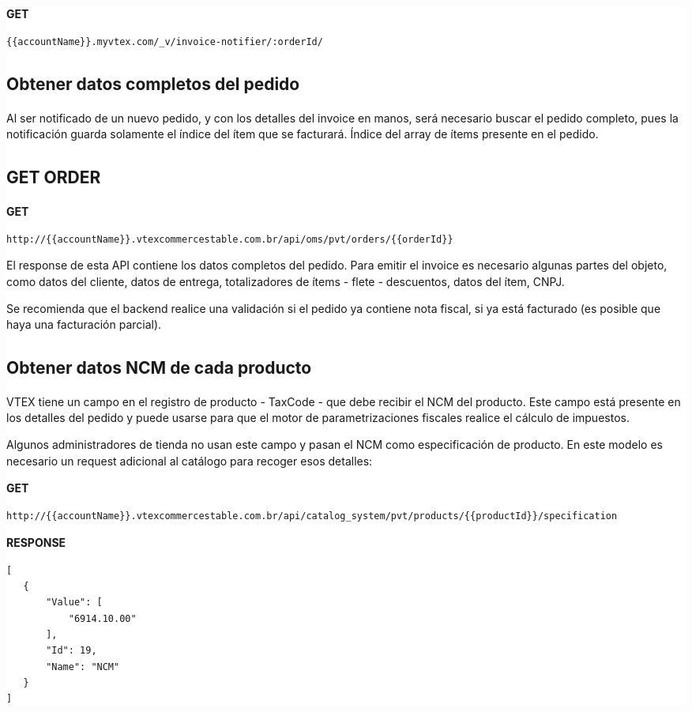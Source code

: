 __GET__

```
{{accountName}}.myvtex.com/_v/invoice-notifier/:orderId/
```

## Obtener datos completos del pedido

Al ser notificado de un nuevo pedido, y con los detalles del invoice en manos, será necesario buscar el pedido completo, pues la notificación guarda solamente el índice del ítem que se facturará. Índice del array de ítems  presente en el pedido.

## GET ORDER

__GET__

```
http://{{accountName}}.vtexcommercestable.com.br/api/oms/pvt/orders/{{orderId}}
```

El response de esta API contiene los datos completos del pedido. Para emitir el invoice es necesario algunas partes del objeto, como datos del cliente, datos  de entrega, totalizadores de ítems - flete - descuentos, datos del ítem, CNPJ.

Se recomienda que el backend realice una validación si el pedido ya contiene nota fiscal, si ya está facturado (es posible que haya una facturación parcial).

## Obtener datos NCM de cada producto

VTEX tiene un campo en el registro de producto - TaxCode - que debe recibir el NCM del producto. Este campo está presente en los detalles del pedido y puede usarse para que el motor de parametrizaciones fiscales realice el cálculo de impuestos.

Algunos administradores de tienda no usan este campo y pasan el NCM como especificación de producto. En este modelo es necesario un request adicional al catálogo para recoger esos detalles:

__GET__

```
http://{{accountName}}.vtexcommercestable.com.br/api/catalog_system/pvt/products/{{productId}}/specification
```

__RESPONSE__

```
[
   {
       "Value": [
           "6914.10.00"
       ],
       "Id": 19,
       "Name": "NCM"
   }
]
```
